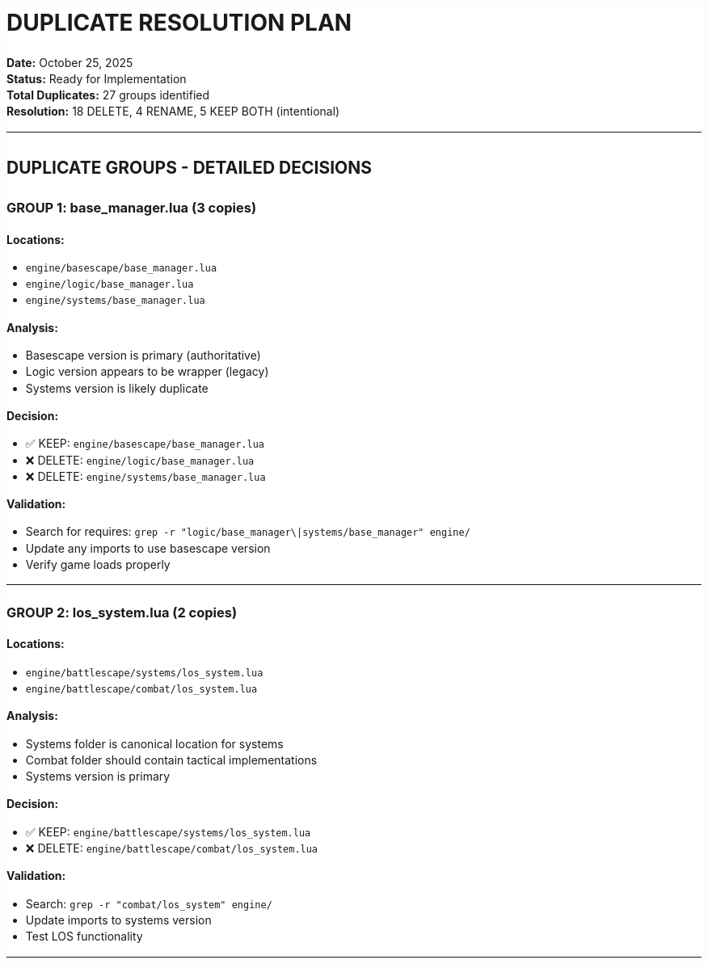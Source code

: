 # DUPLICATE RESOLUTION PLAN

**Date:** October 25, 2025  
**Status:** Ready for Implementation  
**Total Duplicates:** 27 groups identified  
**Resolution:** 18 DELETE, 4 RENAME, 5 KEEP BOTH (intentional)

---

## DUPLICATE GROUPS - DETAILED DECISIONS

### GROUP 1: base_manager.lua (3 copies)
**Locations:** 
- `engine/basescape/base_manager.lua`
- `engine/logic/base_manager.lua`
- `engine/systems/base_manager.lua`

**Analysis:** 
- Basescape version is primary (authoritative)
- Logic version appears to be wrapper (legacy)
- Systems version is likely duplicate

**Decision:** 
- ✅ KEEP: `engine/basescape/base_manager.lua`
- ❌ DELETE: `engine/logic/base_manager.lua`
- ❌ DELETE: `engine/systems/base_manager.lua`

**Validation:** 
- Search for requires: `grep -r "logic/base_manager\|systems/base_manager" engine/`
- Update any imports to use basescape version
- Verify game loads properly

---

### GROUP 2: los_system.lua (2 copies)
**Locations:**
- `engine/battlescape/systems/los_system.lua`
- `engine/battlescape/combat/los_system.lua`

**Analysis:**
- Systems folder is canonical location for systems
- Combat folder should contain tactical implementations
- Systems version is primary

**Decision:**
- ✅ KEEP: `engine/battlescape/systems/los_system.lua`
- ❌ DELETE: `engine/battlescape/combat/los_system.lua`

**Validation:**
- Search: `grep -r "combat/los_system" engine/`
- Update imports to systems version
- Test LOS functionality

---
